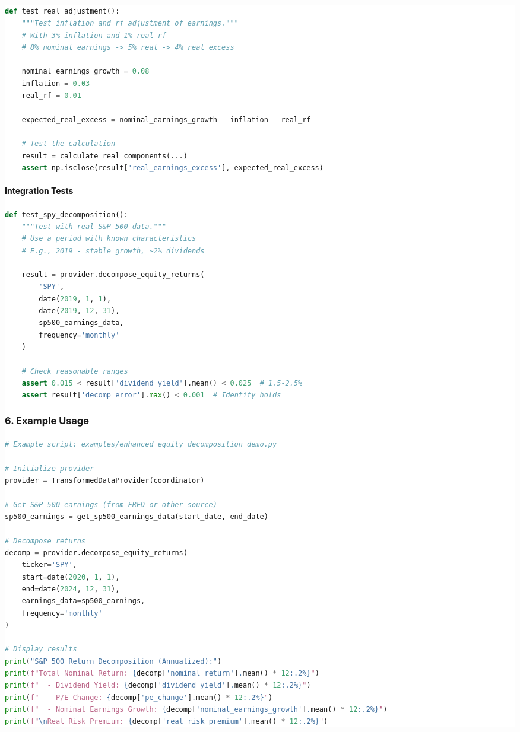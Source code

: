 ```python
def test_real_adjustment():
    """Test inflation and rf adjustment of earnings."""
    # With 3% inflation and 1% real rf
    # 8% nominal earnings -> 5% real -> 4% real excess
    
    nominal_earnings_growth = 0.08
    inflation = 0.03
    real_rf = 0.01
    
    expected_real_excess = nominal_earnings_growth - inflation - real_rf
    
    # Test the calculation
    result = calculate_real_components(...)
    assert np.isclose(result['real_earnings_excess'], expected_real_excess)
```

#### Integration Tests

```python
def test_spy_decomposition():
    """Test with real S&P 500 data."""
    # Use a period with known characteristics
    # E.g., 2019 - stable growth, ~2% dividends
    
    result = provider.decompose_equity_returns(
        'SPY',
        date(2019, 1, 1),
        date(2019, 12, 31),
        sp500_earnings_data,
        frequency='monthly'
    )
    
    # Check reasonable ranges
    assert 0.015 < result['dividend_yield'].mean() < 0.025  # 1.5-2.5%
    assert result['decomp_error'].max() < 0.001  # Identity holds
```

### 6. Example Usage

```python
# Example script: examples/enhanced_equity_decomposition_demo.py

# Initialize provider
provider = TransformedDataProvider(coordinator)

# Get S&P 500 earnings (from FRED or other source)
sp500_earnings = get_sp500_earnings_data(start_date, end_date)

# Decompose returns
decomp = provider.decompose_equity_returns(
    ticker='SPY',
    start=date(2020, 1, 1),
    end=date(2024, 12, 31),
    earnings_data=sp500_earnings,
    frequency='monthly'
)

# Display results
print("S&P 500 Return Decomposition (Annualized):")
print(f"Total Nominal Return: {decomp['nominal_return'].mean() * 12:.2%}")
print(f"  - Dividend Yield: {decomp['dividend_yield'].mean() * 12:.2%}")
print(f"  - P/E Change: {decomp['pe_change'].mean() * 12:.2%}")
print(f"  - Nominal Earnings Growth: {decomp['nominal_earnings_growth'].mean() * 12:.2%}")
print(f"\nReal Risk Premium: {decomp['real_risk_premium'].mean() * 12:.2%}")
```